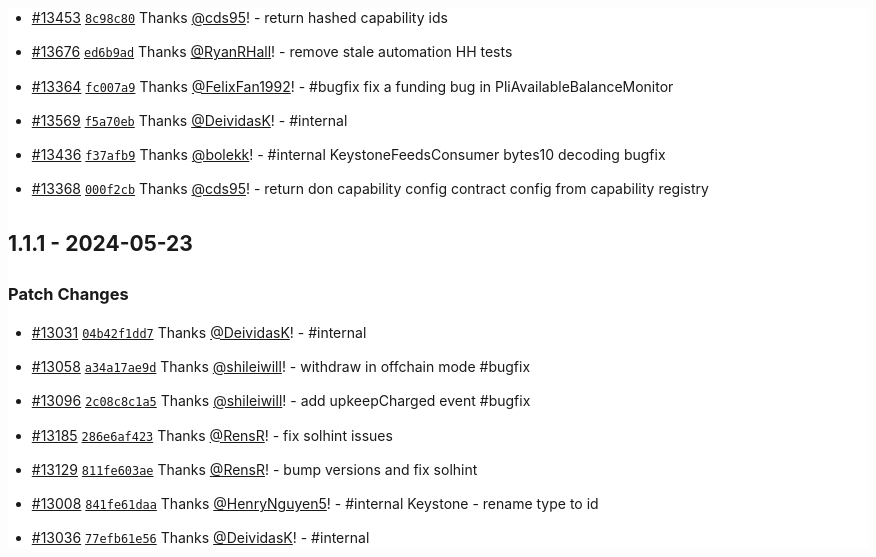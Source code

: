 - [#13453](https://github.com/goplugin/pluginv3.0/pull/13453) [`8c98c80`](https://github.com/goplugin/pluginv3.0/commit/8c98c80376c3b6d72bffeab62ee45a74449b6ef5) Thanks [@cds95](https://github.com/cds95)! - return hashed capability ids

- [#13676](https://github.com/goplugin/pluginv3.0/pull/13676) [`ed6b9ad`](https://github.com/goplugin/pluginv3.0/commit/ed6b9ad7909e09d0ff9850b7a1e34a0137762642) Thanks [@RyanRHall](https://github.com/RyanRHall)! - remove stale automation HH tests

- [#13364](https://github.com/goplugin/pluginv3.0/pull/13364) [`fc007a9`](https://github.com/goplugin/pluginv3.0/commit/fc007a94846c178bc9d5203dbff6b6b8c7546a71) Thanks [@FelixFan1992](https://github.com/FelixFan1992)! - #bugfix
  fix a funding bug in PliAvailableBalanceMonitor

- [#13569](https://github.com/goplugin/pluginv3.0/pull/13569) [`f5a70eb`](https://github.com/goplugin/pluginv3.0/commit/f5a70eb09abc9a4d859442c9bd062a74a7ec9c54) Thanks [@DeividasK](https://github.com/DeividasK)! - #internal

- [#13436](https://github.com/goplugin/pluginv3.0/pull/13436) [`f37afb9`](https://github.com/goplugin/pluginv3.0/commit/f37afb9ebaeda10f8b3873b069b8a824e60a81c3) Thanks [@bolekk](https://github.com/bolekk)! - #internal KeystoneFeedsConsumer bytes10 decoding bugfix

- [#13368](https://github.com/goplugin/pluginv3.0/pull/13368) [`000f2cb`](https://github.com/goplugin/pluginv3.0/commit/000f2cb36b7d9b6d046d383c85996ae1ae7a606e) Thanks [@cds95](https://github.com/cds95)! - return don capability config contract config from capability registry

## 1.1.1 - 2024-05-23

### Patch Changes

- [#13031](https://github.com/goplugin/pluginv3.0/pull/13031) [`04b42f1dd7`](https://github.com/goplugin/pluginv3.0/commit/04b42f1dd7db449e5267e2491a9ba6971f41b1bf) Thanks [@DeividasK](https://github.com/DeividasK)! - #internal

- [#13058](https://github.com/goplugin/pluginv3.0/pull/13058) [`a34a17ae9d`](https://github.com/goplugin/pluginv3.0/commit/a34a17ae9d62679a1ff15a7703f5cbcf6dfd1d0f) Thanks [@shileiwill](https://github.com/shileiwill)! - withdraw in offchain mode #bugfix

- [#13096](https://github.com/goplugin/pluginv3.0/pull/13096) [`2c08c8c1a5`](https://github.com/goplugin/pluginv3.0/commit/2c08c8c1a58ea4b7c09b0d5a5ca3b8a677beb9f4) Thanks [@shileiwill](https://github.com/shileiwill)! - add upkeepCharged event #bugfix

- [#13185](https://github.com/goplugin/pluginv3.0/pull/13185) [`286e6af423`](https://github.com/goplugin/pluginv3.0/commit/286e6af42357dc08acc23659ac6d486dff458478) Thanks [@RensR](https://github.com/RensR)! - fix solhint issues

- [#13129](https://github.com/goplugin/pluginv3.0/pull/13129) [`811fe603ae`](https://github.com/goplugin/pluginv3.0/commit/811fe603ae67ec13b7f6ca1fb034840d33ad5303) Thanks [@RensR](https://github.com/RensR)! - bump versions and fix solhint

- [#13008](https://github.com/goplugin/pluginv3.0/pull/13008) [`841fe61daa`](https://github.com/goplugin/pluginv3.0/commit/841fe61daa90b980f1e1622d2f7bd8f850b55462) Thanks [@HenryNguyen5](https://github.com/HenryNguyen5)! - #internal Keystone - rename type to id

- [#13036](https://github.com/goplugin/pluginv3.0/pull/13036) [`77efb61e56`](https://github.com/goplugin/pluginv3.0/commit/77efb61e562fb456ac5bef3b6a528904cda000ec) Thanks [@DeividasK](https://github.com/DeividasK)! - #internal
